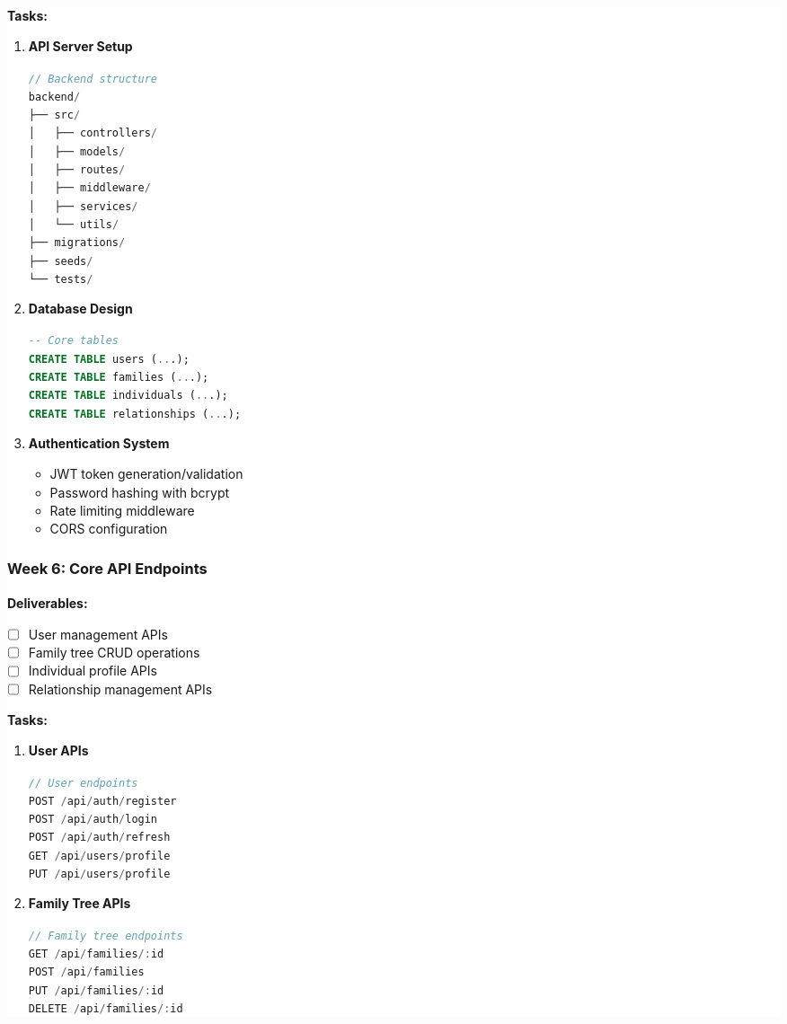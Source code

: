 **Tasks:**
1. **API Server Setup**
   ```javascript
   // Backend structure
   backend/
   ├── src/
   │   ├── controllers/
   │   ├── models/
   │   ├── routes/
   │   ├── middleware/
   │   ├── services/
   │   └── utils/
   ├── migrations/
   ├── seeds/
   └── tests/
   ```

2. **Database Design**
   ```sql
   -- Core tables
   CREATE TABLE users (...);
   CREATE TABLE families (...);
   CREATE TABLE individuals (...);
   CREATE TABLE relationships (...);
   ```

3. **Authentication System**
   - JWT token generation/validation
   - Password hashing with bcrypt
   - Rate limiting middleware
   - CORS configuration

### Week 6: Core API Endpoints
**Deliverables:**
- [ ] User management APIs
- [ ] Family tree CRUD operations
- [ ] Individual profile APIs
- [ ] Relationship management APIs

**Tasks:**
1. **User APIs**
   ```javascript
   // User endpoints
   POST /api/auth/register
   POST /api/auth/login
   POST /api/auth/refresh
   GET /api/users/profile
   PUT /api/users/profile
   ```

2. **Family Tree APIs**
   ```javascript
   // Family tree endpoints
   GET /api/families/:id
   POST /api/families
   PUT /api/families/:id
   DELETE /api/families/:id
   ```
